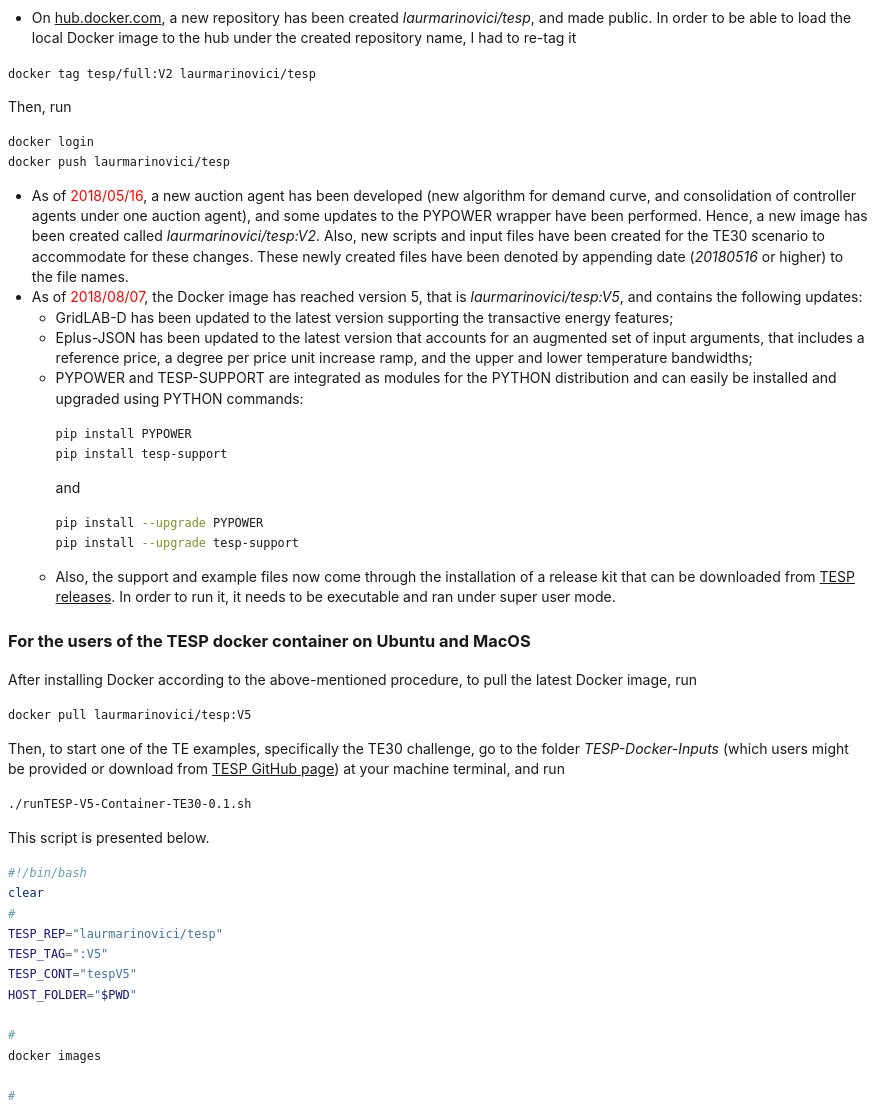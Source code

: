  - On [hub.docker.com](hub.docker.com "hub.docker.com"), a new repository has been created *laurmarinovici/tesp*, and made public. In order to be able to load the local Docker image to the hub under the created repository name, I had to re-tag it
  ```bash
  docker tag tesp/full:V2 laurmarinovici/tesp
  ```
  Then, run
  ```bash
  docker login
  docker push laurmarinovici/tesp
  ```

  - As of <font style="color:red">2018/05/16</font>, a new auction agent has been developed (new algorithm for demand curve, and consolidation of controller agents under one auction agent), and some updates to the PYPOWER wrapper have been performed. Hence, a new image has been created called *laurmarinovici/tesp:V2*. Also, new scripts and input files have been created for the TE30 scenario to accommodate for these changes. These newly created files have been denoted by appending date (*20180516* or higher) to the file names.
  - As of <font style="color:red">2018/08/07</font>, the Docker image has reached version 5, that is *laurmarinovici/tesp:V5*, and contains the following updates:
    - GridLAB-D has been updated to the latest version supporting the transactive energy features;
    - Eplus-JSON has been updated to the latest version that accounts for an augmented set of input arguments, that includes a reference price, a degree per price unit increase ramp, and the upper and lower temperature bandwidths;
    - PYPOWER and TESP-SUPPORT are integrated as modules for the PYTHON distribution and can easily be installed and upgraded using PYTHON commands:
      ```bash
      pip install PYPOWER
      pip install tesp-support
      ```
      and
      ```bash
      pip install --upgrade PYPOWER
      pip install --upgrade tesp-support
      ```
    - Also, the support and example files now come through the installation of a release kit that can be downloaded from [TESP releases](https://github.com/pnnl/tesp/releases "TESP releases"). In order to run it, it needs to be executable and ran under super user mode.

### For the **users** of the TESP docker container on Ubuntu and MacOS ###
After installing Docker according to the above-mentioned procedure, to pull the latest Docker image, run
```bash
docker pull laurmarinovici/tesp:V5
```
Then, to start one of the TE examples, specifically the TE30 challenge, go to the folder _TESP-Docker-Inputs_ (which users might be provided or download from [TESP GitHub page](https://github.com/pnnl/tesp/tree/master/install/Docker/TESP-Docker-Inputs)) at your machine terminal, and run
```bash
./runTESP-V5-Container-TE30-0.1.sh
```
This script is presented below.
```bash
#!/bin/bash
clear
# 
TESP_REP="laurmarinovici/tesp"
TESP_TAG=":V5"
TESP_CONT="tespV5"
HOST_FOLDER="$PWD"

#
docker images

# 
```